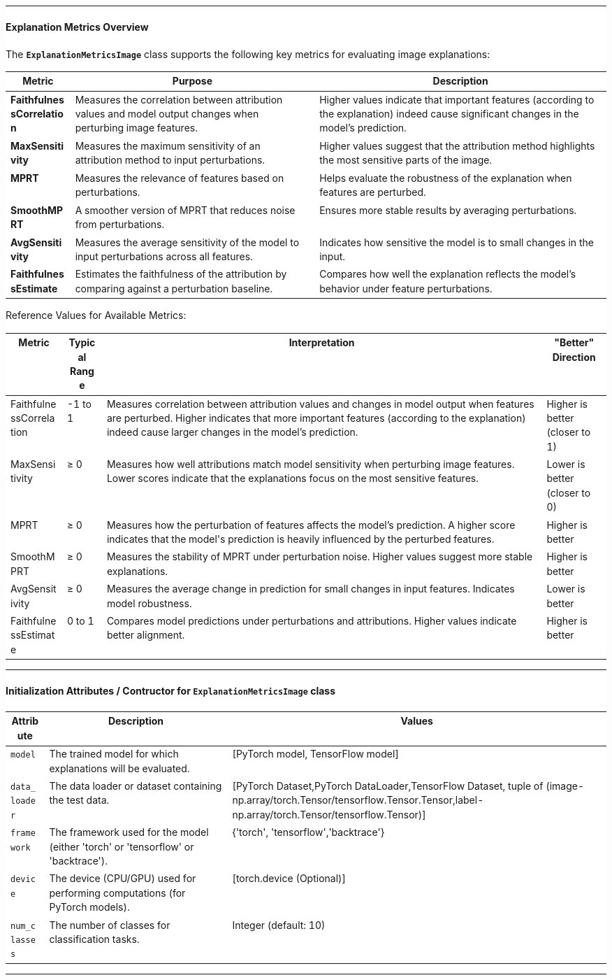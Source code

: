    ```python

   ```

---

#### Explanation Metrics Overview

The **`ExplanationMetricsImage`** class supports the following key metrics for evaluating image explanations:

| **Metric**               | **Purpose**                                                                                     | **Description**                                                                                           |
|--------------------------|-------------------------------------------------------------------------------------------------|-----------------------------------------------------------------------------------------------------------|
| **FaithfulnessCorrelation** | Measures the correlation between attribution values and model output changes when perturbing image features. | Higher values indicate that important features (according to the explanation) indeed cause significant changes in the model’s prediction. |
| **MaxSensitivity**        | Measures the maximum sensitivity of an attribution method to input perturbations.                | Higher values suggest that the attribution method highlights the most sensitive parts of the image.       |
| **MPRT**                  | Measures the relevance of features based on perturbations.                                       | Helps evaluate the robustness of the explanation when features are perturbed.                              |
| **SmoothMPRT**            | A smoother version of MPRT that reduces noise from perturbations.                                | Ensures more stable results by averaging perturbations.                                                   |
| **AvgSensitivity**        | Measures the average sensitivity of the model to input perturbations across all features.        | Indicates how sensitive the model is to small changes in the input.                                       |
| **FaithfulnessEstimate**  | Estimates the faithfulness of the attribution by comparing against a perturbation baseline.     | Compares how well the explanation reflects the model’s behavior under feature perturbations.               |

Reference Values for Available Metrics:

| Metric                   | Typical Range           | Interpretation                                                                                           | "Better" Direction                   |
|--------------------------|-------------------------|---------------------------------------------------------------------------------------------------------|--------------------------------------|
| FaithfulnessCorrelation   | -1 to 1                 | Measures correlation between attribution values and changes in model output when features are perturbed. Higher indicates that more important features (according to the explanation) indeed cause larger changes in the model’s prediction. | Higher is better (closer to 1)       |
| MaxSensitivity            | ≥ 0                     | Measures how well attributions match model sensitivity when perturbing image features. Lower scores indicate that the explanations focus on the most sensitive features. | Lower is better (closer to 0)        |
| MPRT                      | ≥ 0                     | Measures how the perturbation of features affects the model’s prediction. A higher score indicates that the model's prediction is heavily influenced by the perturbed features. | Higher is better                    |
| SmoothMPRT                | ≥ 0                     | Measures the stability of MPRT under perturbation noise. Higher values suggest more stable explanations. | Higher is better                    |
| AvgSensitivity            | ≥ 0                     | Measures the average change in prediction for small changes in input features. Indicates model robustness. | Lower is better                     |
| FaithfulnessEstimate      | 0 to 1                   | Compares model predictions under perturbations and attributions. Higher values indicate better alignment. | Higher is better                    |

---

#### Initialization Attributes / Contructor for **`ExplanationMetricsImage`** class

| **Attribute**        | **Description**                                                                                          | **Values**                                                                                           |
|----------------------|----------------------------------------------------------------------------------------------------------|------------------------------------------------------------------------------------------------------|
| `model`              | The trained model for which explanations will be evaluated.                                                | [PyTorch model, TensorFlow model]                                                                    |
| `data_loader`        | The data loader or dataset containing the test data.                                                      | [PyTorch Dataset,PyTorch DataLoader,TensorFlow Dataset, tuple of (image-np.array/torch.Tensor/tensorflow.Tensor.Tensor,label-np.array/torch.Tensor/tensorflow.Tensor)]                                                |
| `framework`          | The framework used for the model (either 'torch' or 'tensorflow' or 'backtrace').                                         | {'torch', 'tensorflow','backtrace'}                                                                               |
| `device`             | The device (CPU/GPU) used for performing computations (for PyTorch models).                               | [torch.device (Optional)]                                                                             |
| `num_classes`        | The number of classes for classification tasks.                                                           | Integer (default: 10)                                                                                 |

---